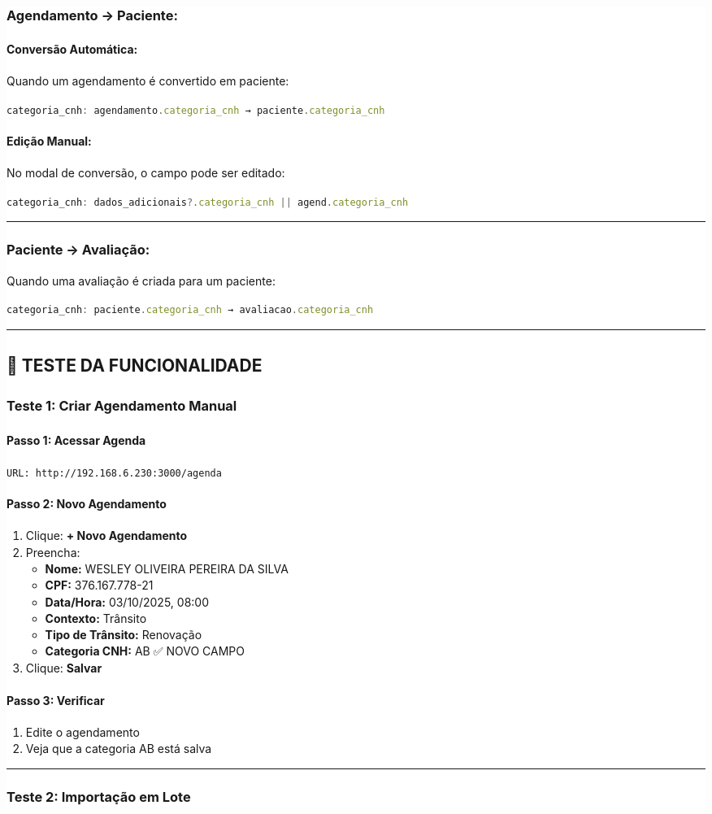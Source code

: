
### **Agendamento → Paciente:**

#### **Conversão Automática:**
Quando um agendamento é convertido em paciente:
```javascript
categoria_cnh: agendamento.categoria_cnh → paciente.categoria_cnh
```

#### **Edição Manual:**
No modal de conversão, o campo pode ser editado:
```javascript
categoria_cnh: dados_adicionais?.categoria_cnh || agend.categoria_cnh
```

---

### **Paciente → Avaliação:**

Quando uma avaliação é criada para um paciente:
```javascript
categoria_cnh: paciente.categoria_cnh → avaliacao.categoria_cnh
```

---

## 🧪 TESTE DA FUNCIONALIDADE

### **Teste 1: Criar Agendamento Manual**

#### **Passo 1: Acessar Agenda**
```
URL: http://192.168.6.230:3000/agenda
```

#### **Passo 2: Novo Agendamento**
1. Clique: **+ Novo Agendamento**
2. Preencha:
   - **Nome:** WESLEY OLIVEIRA PEREIRA DA SILVA
   - **CPF:** 376.167.778-21
   - **Data/Hora:** 03/10/2025, 08:00
   - **Contexto:** Trânsito
   - **Tipo de Trânsito:** Renovação
   - **Categoria CNH:** AB ✅ NOVO CAMPO
3. Clique: **Salvar**

#### **Passo 3: Verificar**
1. Edite o agendamento
2. Veja que a categoria AB está salva

---

### **Teste 2: Importação em Lote**
